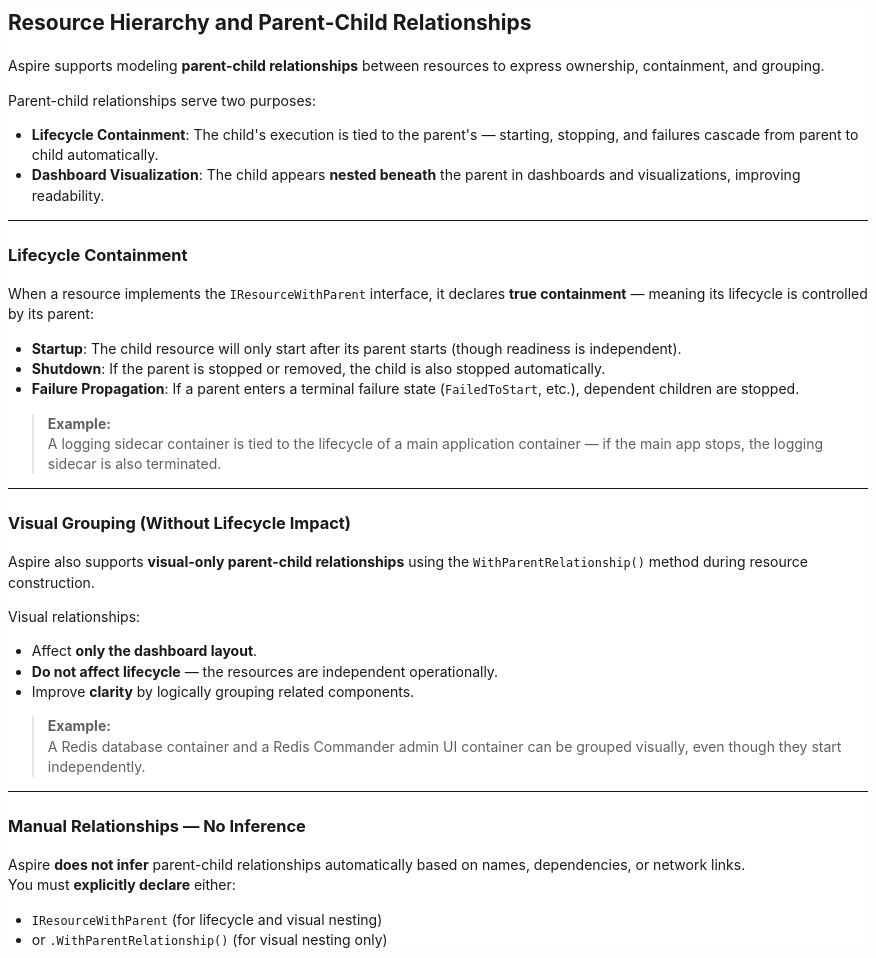 
## Resource Hierarchy and Parent-Child Relationships

Aspire supports modeling **parent-child relationships** between resources to express ownership, containment, and grouping.

Parent-child relationships serve two purposes:
- **Lifecycle Containment**: The child's execution is tied to the parent's — starting, stopping, and failures cascade from parent to child automatically.
- **Dashboard Visualization**: The child appears **nested beneath** the parent in dashboards and visualizations, improving readability.

---

### Lifecycle Containment

When a resource implements the `IResourceWithParent` interface, it declares **true containment** — meaning its lifecycle is controlled by its parent:

- **Startup**: The child resource will only start after its parent starts (though readiness is independent).
- **Shutdown**: If the parent is stopped or removed, the child is also stopped automatically.
- **Failure Propagation**: If a parent enters a terminal failure state (`FailedToStart`, etc.), dependent children are stopped.

> **Example:**  
> A logging sidecar container is tied to the lifecycle of a main application container — if the main app stops, the logging sidecar is also terminated.

---

### Visual Grouping (Without Lifecycle Impact)

Aspire also supports **visual-only parent-child relationships** using the `WithParentRelationship()` method during resource construction.

Visual relationships:
- Affect **only the dashboard layout**.
- **Do not affect lifecycle** — the resources are independent operationally.
- Improve **clarity** by logically grouping related components.

> **Example:**  
> A Redis database container and a Redis Commander admin UI container can be grouped visually, even though they start independently.

---

### Manual Relationships — No Inference

Aspire **does not infer** parent-child relationships automatically based on names, dependencies, or network links.  
You must **explicitly declare** either:

- `IResourceWithParent` (for lifecycle and visual nesting)  
- or `.WithParentRelationship()` (for visual nesting only)
